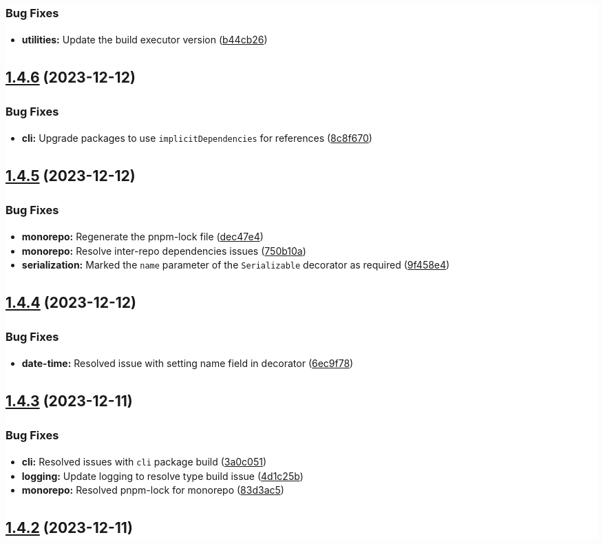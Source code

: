 ### Bug Fixes

-   **utilities:** Update the build executor version ([b44cb26](https://github.com/storm-software/storm-stack/commit/b44cb26480a760c1fdb1db6e3811e07703efc179))

## [1.4.6](https://github.com/storm-software/storm-stack/compare/file-system-v1.4.5...file-system-v1.4.6) (2023-12-12)

### Bug Fixes

-   **cli:** Upgrade packages to use `implicitDependencies` for references ([8c8f670](https://github.com/storm-software/storm-stack/commit/8c8f6706f2b4b29991fdd4c6fb5501360835dfcd))

## [1.4.5](https://github.com/storm-software/storm-stack/compare/file-system-v1.4.4...file-system-v1.4.5) (2023-12-12)

### Bug Fixes

-   **monorepo:** Regenerate the pnpm-lock file ([dec47e4](https://github.com/storm-software/storm-stack/commit/dec47e45a0bd0dc396fa1324da0eb26db455cab1))
-   **monorepo:** Resolve inter-repo dependencies issues ([750b10a](https://github.com/storm-software/storm-stack/commit/750b10a820adeead631e32d2e0d9a9660a0d7660))
-   **serialization:** Marked the `name` parameter of the `Serializable` decorator as required ([9f458e4](https://github.com/storm-software/storm-stack/commit/9f458e43028643998da4d27ba9aaa6cf35e8b79e))

## [1.4.4](https://github.com/storm-software/storm-stack/compare/file-system-v1.4.3...file-system-v1.4.4) (2023-12-12)

### Bug Fixes

-   **date-time:** Resolved issue with setting name field in decorator ([6ec9f78](https://github.com/storm-software/storm-stack/commit/6ec9f78230d52195258b666afdbcd2c82dc8adf0))

## [1.4.3](https://github.com/storm-software/storm-stack/compare/file-system-v1.4.2...file-system-v1.4.3) (2023-12-11)

### Bug Fixes

-   **cli:** Resolved issues with `cli` package build ([3a0c051](https://github.com/storm-software/storm-stack/commit/3a0c0512c35f4ab8189fb97e4224f76b1f2141f8))
-   **logging:** Update logging to resolve type build issue ([4d1c25b](https://github.com/storm-software/storm-stack/commit/4d1c25babe3cfe7336857eaf8ce55c9a613fb6fa))
-   **monorepo:** Resolved pnpm-lock for monorepo ([83d3ac5](https://github.com/storm-software/storm-stack/commit/83d3ac5416ae82724dedf04af10d68b4fad3dcee))

## [1.4.2](https://github.com/storm-software/storm-stack/compare/file-system-v1.4.1...file-system-v1.4.2) (2023-12-11)
